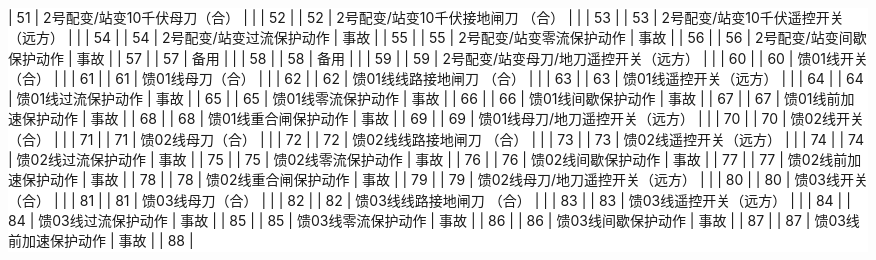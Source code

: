 | 51   | 2号配变/站变10千伏母刀（合）            |      |      | 52   |
| 52   | 2号配变/站变10千伏接地闸刀 （合）       |      |      | 53   |
| 53   | 2号配变/站变10千伏遥控开关（远方）      |      |      | 54   |
| 54   | 2号配变/站变过流保护动作                | 事故 |      | 55   |
| 55   | 2号配变/站变零流保护动作                | 事故 |      | 56   |
| 56   | 2号配变/站变间歇保护动作                | 事故 |      | 57   |
| 57   | 备用                                    |      |      | 58   |
| 58   | 备用                                    |      |      | 59   |
| 59   | 2号配变/站变母刀/地刀遥控开关（远方）   |      |      | 60   |
| 60   | 馈01线开关（合）                        |      |      | 61   |
| 61   | 馈01线母刀（合）                        |      |      | 62   |
| 62   | 馈01线线路接地闸刀 （合）               |      |      | 63   |
| 63   | 馈01线遥控开关（远方）                  |      |      | 64   |
| 64   | 馈01线过流保护动作                      | 事故 |      | 65   |
| 65   | 馈01线零流保护动作                      | 事故 |      | 66   |
| 66   | 馈01线间歇保护动作                      | 事故 |      | 67   |
| 67   | 馈01线前加速保护动作                    | 事故 |      | 68   |
| 68   | 馈01线重合闸保护动作                    | 事故 |      | 69   |
| 69   | 馈01线母刀/地刀遥控开关（远方）         |      |      | 70   |
| 70   | 馈02线开关（合）                        |      |      | 71   |
| 71   | 馈02线母刀（合）                        |      |      | 72   |
| 72   | 馈02线线路接地闸刀 （合）               |      |      | 73   |
| 73   | 馈02线遥控开关（远方）                  |      |      | 74   |
| 74   | 馈02线过流保护动作                      | 事故 |      | 75   |
| 75   | 馈02线零流保护动作                      | 事故 |      | 76   |
| 76   | 馈02线间歇保护动作                      | 事故 |      | 77   |
| 77   | 馈02线前加速保护动作                    | 事故 |      | 78   |
| 78   | 馈02线重合闸保护动作                    | 事故 |      | 79   |
| 79   | 馈02线母刀/地刀遥控开关（远方）         |      |      | 80   |
| 80   | 馈03线开关（合）                        |      |      | 81   |
| 81   | 馈03线母刀（合）                        |      |      | 82   |
| 82   | 馈03线线路接地闸刀 （合）               |      |      | 83   |
| 83   | 馈03线遥控开关（远方）                  |      |      | 84   |
| 84   | 馈03线过流保护动作                      | 事故 |      | 85   |
| 85   | 馈03线零流保护动作                      | 事故 |      | 86   |
| 86   | 馈03线间歇保护动作                      | 事故 |      | 87   |
| 87   | 馈03线前加速保护动作                    | 事故 |      | 88   |